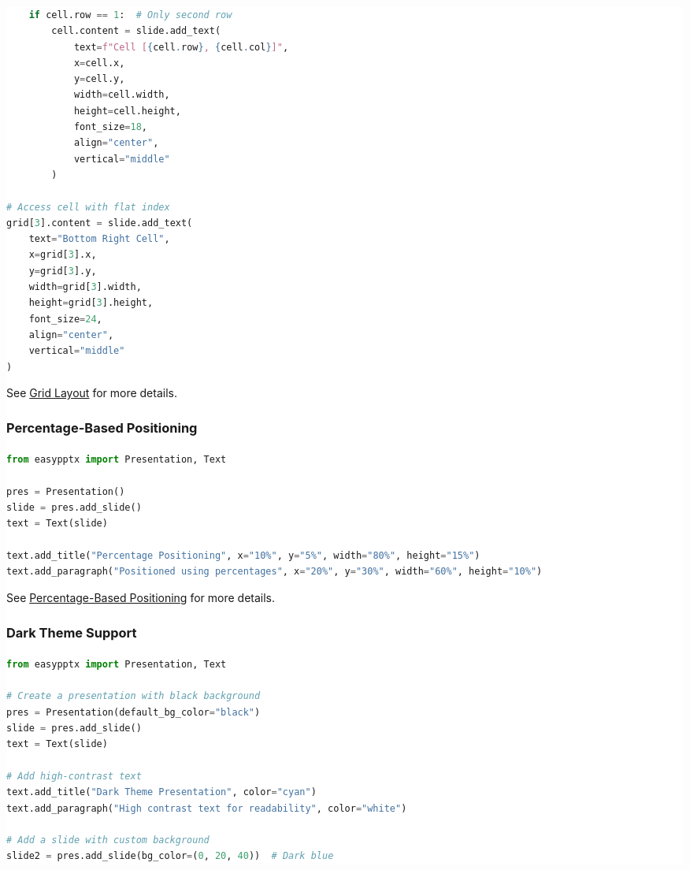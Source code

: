 ```python
    if cell.row == 1:  # Only second row
        cell.content = slide.add_text(
            text=f"Cell [{cell.row}, {cell.col}]",
            x=cell.x,
            y=cell.y,
            width=cell.width,
            height=cell.height,
            font_size=18,
            align="center",
            vertical="middle"
        )

# Access cell with flat index
grid[3].content = slide.add_text(
    text="Bottom Right Cell",
    x=grid[3].x,
    y=grid[3].y,
    width=grid[3].width,
    height=grid[3].height,
    font_size=24,
    align="center",
    vertical="middle"
)
```

See [Grid Layout](grid_layout.md) for more details.

### Percentage-Based Positioning

```python
from easypptx import Presentation, Text

pres = Presentation()
slide = pres.add_slide()
text = Text(slide)

text.add_title("Percentage Positioning", x="10%", y="5%", width="80%", height="15%")
text.add_paragraph("Positioned using percentages", x="20%", y="30%", width="60%", height="10%")
```

See [Percentage-Based Positioning](percentage_positioning.md) for more details.

### Dark Theme Support

```python
from easypptx import Presentation, Text

# Create a presentation with black background
pres = Presentation(default_bg_color="black")
slide = pres.add_slide()
text = Text(slide)

# Add high-contrast text
text.add_title("Dark Theme Presentation", color="cyan")
text.add_paragraph("High contrast text for readability", color="white")

# Add a slide with custom background
slide2 = pres.add_slide(bg_color=(0, 20, 40))  # Dark blue
```
